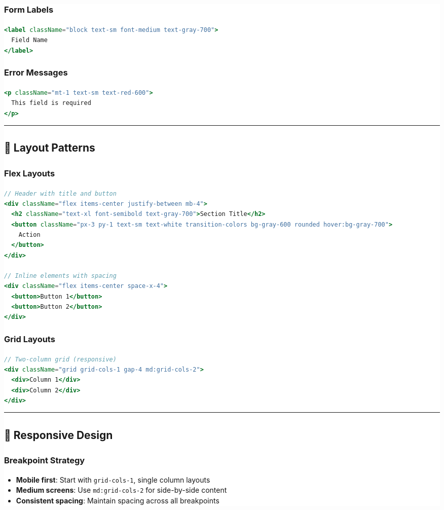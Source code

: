 ### Form Labels
```jsx
<label className="block text-sm font-medium text-gray-700">
  Field Name
</label>
```

### Error Messages
```jsx
<p className="mt-1 text-sm text-red-600">
  This field is required
</p>
```

---

## 📐 Layout Patterns

### Flex Layouts
```jsx
// Header with title and button
<div className="flex items-center justify-between mb-4">
  <h2 className="text-xl font-semibold text-gray-700">Section Title</h2>
  <button className="px-3 py-1 text-sm text-white transition-colors bg-gray-600 rounded hover:bg-gray-700">
    Action
  </button>
</div>

// Inline elements with spacing
<div className="flex items-center space-x-4">
  <button>Button 1</button>
  <button>Button 2</button>
</div>
```

### Grid Layouts
```jsx
// Two-column grid (responsive)
<div className="grid grid-cols-1 gap-4 md:grid-cols-2">
  <div>Column 1</div>
  <div>Column 2</div>
</div>
```

---

## 📱 Responsive Design

### Breakpoint Strategy
- **Mobile first**: Start with `grid-cols-1`, single column layouts
- **Medium screens**: Use `md:grid-cols-2` for side-by-side content
- **Consistent spacing**: Maintain spacing across all breakpoints
